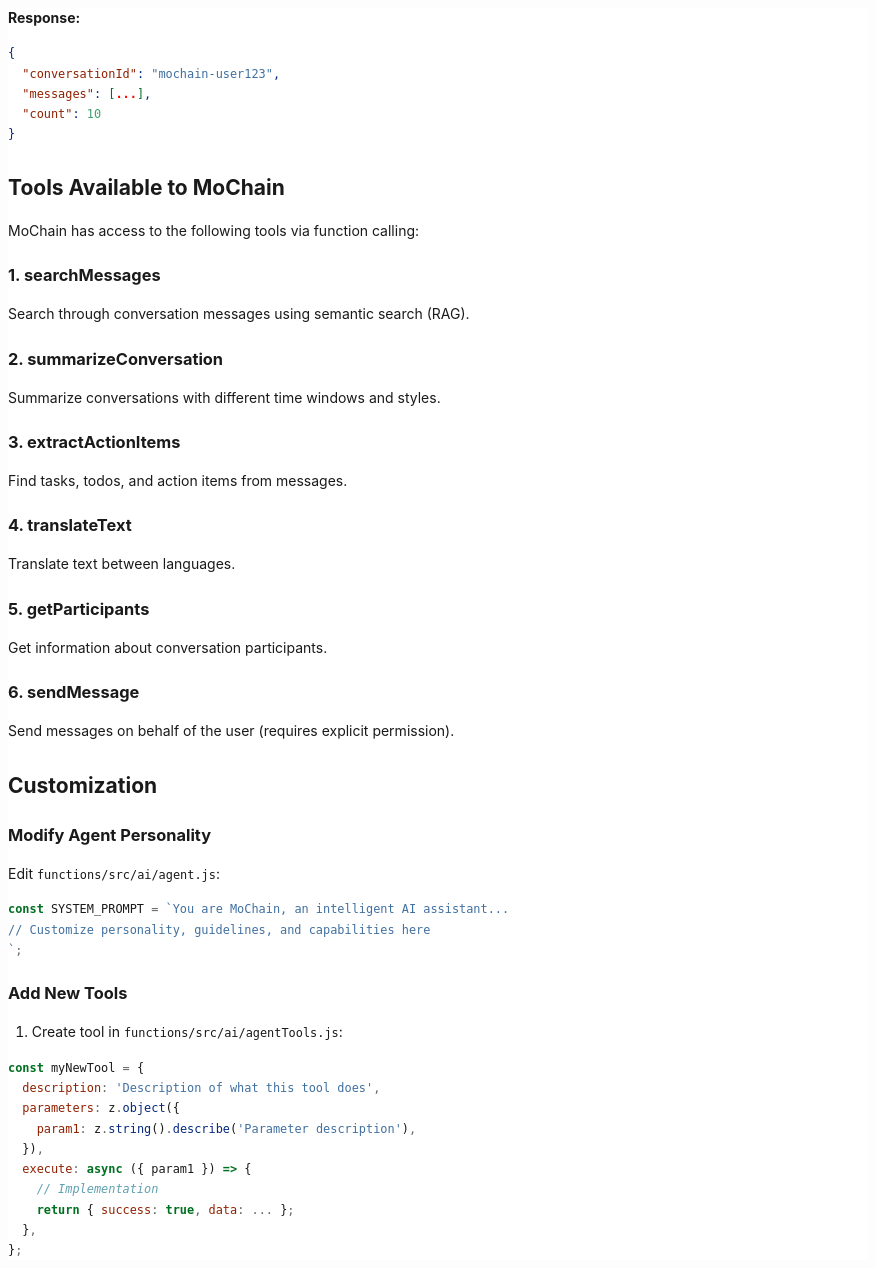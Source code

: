 **Response:**
```json
{
  "conversationId": "mochain-user123",
  "messages": [...],
  "count": 10
}
```

## Tools Available to MoChain

MoChain has access to the following tools via function calling:

### 1. searchMessages
Search through conversation messages using semantic search (RAG).

### 2. summarizeConversation
Summarize conversations with different time windows and styles.

### 3. extractActionItems
Find tasks, todos, and action items from messages.

### 4. translateText
Translate text between languages.

### 5. getParticipants
Get information about conversation participants.

### 6. sendMessage
Send messages on behalf of the user (requires explicit permission).

## Customization

### Modify Agent Personality

Edit `functions/src/ai/agent.js`:

```javascript
const SYSTEM_PROMPT = `You are MoChain, an intelligent AI assistant...
// Customize personality, guidelines, and capabilities here
`;
```

### Add New Tools

1. Create tool in `functions/src/ai/agentTools.js`:
```javascript
const myNewTool = {
  description: 'Description of what this tool does',
  parameters: z.object({
    param1: z.string().describe('Parameter description'),
  }),
  execute: async ({ param1 }) => {
    // Implementation
    return { success: true, data: ... };
  },
};
```

